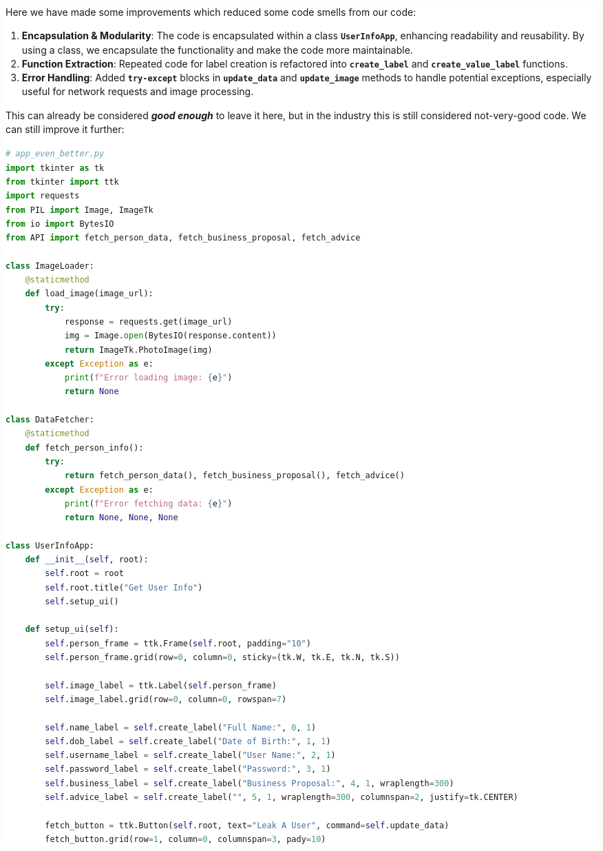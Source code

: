 Here we have made some improvements which reduced some code smells from our code:

1. **Encapsulation & Modularity**: The code is encapsulated within a class **`UserInfoApp`**, enhancing readability and reusability. By using a class, we encapsulate the functionality and make the code more maintainable.
2. **Function Extraction**: Repeated code for label creation is refactored into **`create_label`** and **`create_value_label`** functions.
3. **Error Handling**: Added **`try-except`** blocks in **`update_data`** and **`update_image`** methods to handle potential exceptions, especially useful for network requests and image processing.

This can already be considered ***good enough*** to leave it here, but in the industry this is still considered not-very-good code. We can still improve it further:

```python
# app_even_better.py
import tkinter as tk
from tkinter import ttk
import requests
from PIL import Image, ImageTk
from io import BytesIO
from API import fetch_person_data, fetch_business_proposal, fetch_advice

class ImageLoader:
    @staticmethod
    def load_image(image_url):
        try:
            response = requests.get(image_url)
            img = Image.open(BytesIO(response.content))
            return ImageTk.PhotoImage(img)
        except Exception as e:
            print(f"Error loading image: {e}")
            return None

class DataFetcher:
    @staticmethod
    def fetch_person_info():
        try:
            return fetch_person_data(), fetch_business_proposal(), fetch_advice()
        except Exception as e:
            print(f"Error fetching data: {e}")
            return None, None, None

class UserInfoApp:
    def __init__(self, root):
        self.root = root
        self.root.title("Get User Info")
        self.setup_ui()

    def setup_ui(self):
        self.person_frame = ttk.Frame(self.root, padding="10")
        self.person_frame.grid(row=0, column=0, sticky=(tk.W, tk.E, tk.N, tk.S))

        self.image_label = ttk.Label(self.person_frame)
        self.image_label.grid(row=0, column=0, rowspan=7)

        self.name_label = self.create_label("Full Name:", 0, 1)
        self.dob_label = self.create_label("Date of Birth:", 1, 1)
        self.username_label = self.create_label("User Name:", 2, 1)
        self.password_label = self.create_label("Password:", 3, 1)
        self.business_label = self.create_label("Business Proposal:", 4, 1, wraplength=300)
        self.advice_label = self.create_label("", 5, 1, wraplength=300, columnspan=2, justify=tk.CENTER)

        fetch_button = ttk.Button(self.root, text="Leak A User", command=self.update_data)
        fetch_button.grid(row=1, column=0, columnspan=3, pady=10)
```
